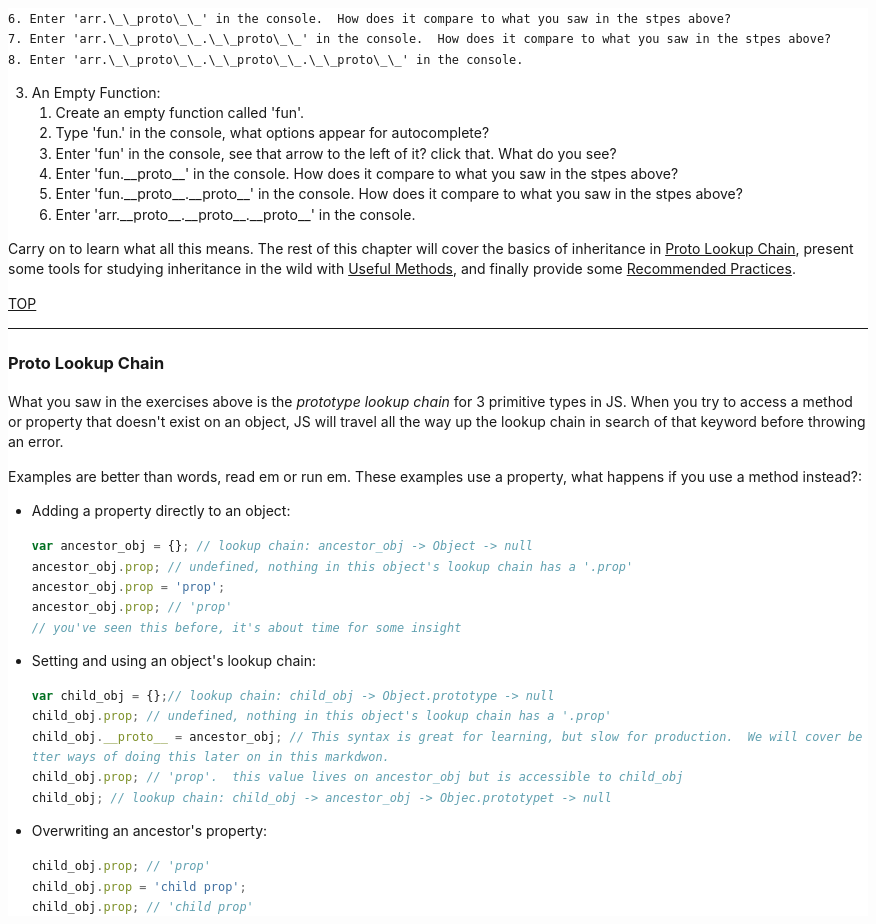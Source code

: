    6. Enter 'arr.\_\_proto\_\_' in the console.  How does it compare to what you saw in the stpes above?
    7. Enter 'arr.\_\_proto\_\_.\_\_proto\_\_' in the console.  How does it compare to what you saw in the stpes above?
    8. Enter 'arr.\_\_proto\_\_.\_\_proto\_\_.\_\_proto\_\_' in the console. 
3. An Empty Function:
    1. Create an empty function called 'fun'.
    2. Type 'fun.' in the console, what options appear for autocomplete?
    3. Enter 'fun' in the console, see that arrow to the left of it?  click that. What do you see?
    4. Enter 'fun.\_\_proto\_\_' in the console.  How does it compare to what you saw in the stpes above?
    5. Enter 'fun.\_\_proto\_\_.\_\_proto\_\_' in the console.  How does it compare to what you saw in the stpes above?
    6. Enter 'arr.\_\_proto\_\_.\_\_proto\_\_.\_\_proto\_\_' in the console.
    
Carry on to learn what all this means.    The rest of this chapter will cover the basics of inheritance in [Proto Lookup Chain](#proto-lookup-chain), present some tools for studying inheritance in the wild with [Useful Methods](#useful-methods), and finally provide some [Recommended Practices](#recommended-practices).
    
[TOP](#table-of-contents)
___
### Proto Lookup Chain
What you saw in the exercises above is the _prototype lookup chain_ for 3 primitive types in JS.  When you try to access a method or property that doesn't exist on an object, JS will travel all the way up the lookup chain in search of that keyword before throwing an error. 

Examples are better than words, read em or run em. These examples use a property, what happens if you use a method instead?:
* Adding a property directly to an object:    
    ```javascript
    var ancestor_obj = {}; // lookup chain: ancestor_obj -> Object -> null
    ancestor_obj.prop; // undefined, nothing in this object's lookup chain has a '.prop'
    ancestor_obj.prop = 'prop';
    ancestor_obj.prop; // 'prop' 
    // you've seen this before, it's about time for some insight
    ```
* Setting and using an object's lookup chain:
    ```javascript
    var child_obj = {};// lookup chain: child_obj -> Object.prototype -> null
    child_obj.prop; // undefined, nothing in this object's lookup chain has a '.prop'
    child_obj.__proto__ = ancestor_obj; // This syntax is great for learning, but slow for production.  We will cover better ways of doing this later on in this markdwon.
    child_obj.prop; // 'prop'.  this value lives on ancestor_obj but is accessible to child_obj
    child_obj; // lookup chain: child_obj -> ancestor_obj -> Objec.prototypet -> null 
    ```
* Overwriting an ancestor's property:
    ```javascript
    child_obj.prop; // 'prop'
    child_obj.prop = 'child prop';
    child_obj.prop; // 'child prop'
    ```
